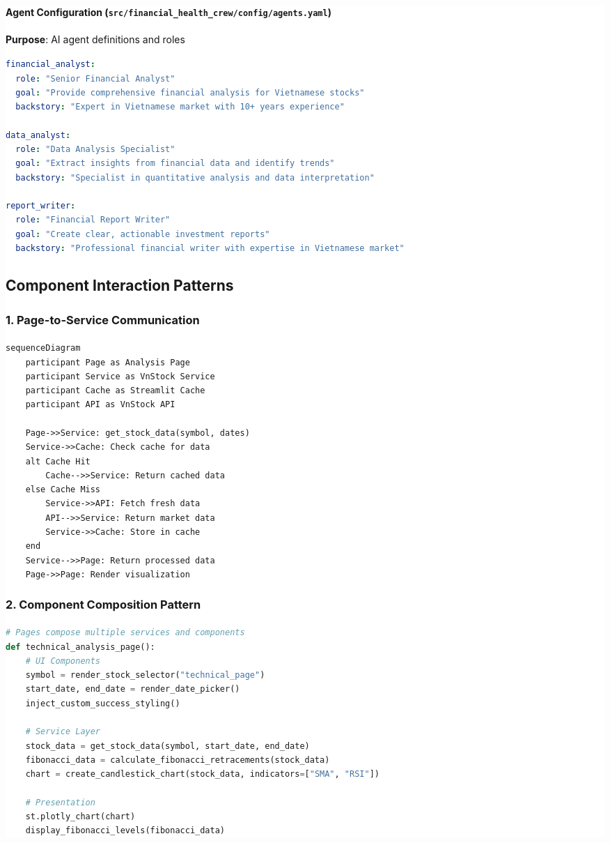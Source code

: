 #### Agent Configuration (`src/financial_health_crew/config/agents.yaml`)
**Purpose**: AI agent definitions and roles

```yaml
financial_analyst:
  role: "Senior Financial Analyst"
  goal: "Provide comprehensive financial analysis for Vietnamese stocks"
  backstory: "Expert in Vietnamese market with 10+ years experience"
  
data_analyst:
  role: "Data Analysis Specialist"  
  goal: "Extract insights from financial data and identify trends"
  backstory: "Specialist in quantitative analysis and data interpretation"

report_writer:
  role: "Financial Report Writer"
  goal: "Create clear, actionable investment reports"
  backstory: "Professional financial writer with expertise in Vietnamese market"
```

## Component Interaction Patterns

### 1. Page-to-Service Communication

```mermaid
sequenceDiagram
    participant Page as Analysis Page
    participant Service as VnStock Service
    participant Cache as Streamlit Cache
    participant API as VnStock API

    Page->>Service: get_stock_data(symbol, dates)
    Service->>Cache: Check cache for data
    alt Cache Hit
        Cache-->>Service: Return cached data
    else Cache Miss
        Service->>API: Fetch fresh data
        API-->>Service: Return market data
        Service->>Cache: Store in cache
    end
    Service-->>Page: Return processed data
    Page->>Page: Render visualization
```

### 2. Component Composition Pattern

```python
# Pages compose multiple services and components
def technical_analysis_page():
    # UI Components
    symbol = render_stock_selector("technical_page")
    start_date, end_date = render_date_picker()
    inject_custom_success_styling()
    
    # Service Layer
    stock_data = get_stock_data(symbol, start_date, end_date)
    fibonacci_data = calculate_fibonacci_retracements(stock_data)
    chart = create_candlestick_chart(stock_data, indicators=["SMA", "RSI"])
    
    # Presentation
    st.plotly_chart(chart)
    display_fibonacci_levels(fibonacci_data)
```
